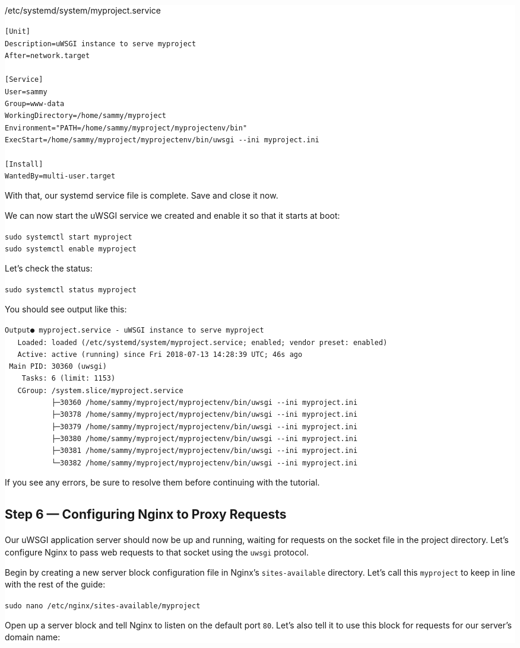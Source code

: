 /etc/systemd/system/myproject.service

    [Unit]
    Description=uWSGI instance to serve myproject
    After=network.target
    
    [Service]
    User=sammy
    Group=www-data
    WorkingDirectory=/home/sammy/myproject
    Environment="PATH=/home/sammy/myproject/myprojectenv/bin"
    ExecStart=/home/sammy/myproject/myprojectenv/bin/uwsgi --ini myproject.ini
    
    [Install]
    WantedBy=multi-user.target

With that, our systemd service file is complete. Save and close it now.

We can now start the uWSGI service we created and enable it so that it starts at boot:

    sudo systemctl start myproject
    sudo systemctl enable myproject

Let’s check the status:

    sudo systemctl status myproject

You should see output like this:

    Output● myproject.service - uWSGI instance to serve myproject
       Loaded: loaded (/etc/systemd/system/myproject.service; enabled; vendor preset: enabled)
       Active: active (running) since Fri 2018-07-13 14:28:39 UTC; 46s ago
     Main PID: 30360 (uwsgi)
        Tasks: 6 (limit: 1153)
       CGroup: /system.slice/myproject.service
               ├─30360 /home/sammy/myproject/myprojectenv/bin/uwsgi --ini myproject.ini
               ├─30378 /home/sammy/myproject/myprojectenv/bin/uwsgi --ini myproject.ini
               ├─30379 /home/sammy/myproject/myprojectenv/bin/uwsgi --ini myproject.ini
               ├─30380 /home/sammy/myproject/myprojectenv/bin/uwsgi --ini myproject.ini
               ├─30381 /home/sammy/myproject/myprojectenv/bin/uwsgi --ini myproject.ini
               └─30382 /home/sammy/myproject/myprojectenv/bin/uwsgi --ini myproject.ini

If you see any errors, be sure to resolve them before continuing with the tutorial.

## Step 6 — Configuring Nginx to Proxy Requests

Our uWSGI application server should now be up and running, waiting for requests on the socket file in the project directory. Let’s configure Nginx to pass web requests to that socket using the `uwsgi` protocol.

Begin by creating a new server block configuration file in Nginx’s `sites-available` directory. Let’s call this `myproject` to keep in line with the rest of the guide:

    sudo nano /etc/nginx/sites-available/myproject

Open up a server block and tell Nginx to listen on the default port `80`. Let’s also tell it to use this block for requests for our server’s domain name:
